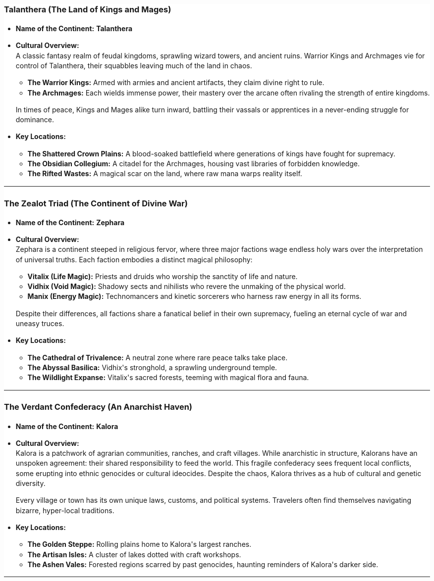 ### **Talanthera (The Land of Kings and Mages)**
- **Name of the Continent:** **Talanthera**
- **Cultural Overview:**  
  A classic fantasy realm of feudal kingdoms, sprawling wizard towers, and ancient ruins. Warrior Kings and Archmages vie for control of Talanthera, their squabbles leaving much of the land in chaos.  
  - **The Warrior Kings:** Armed with armies and ancient artifacts, they claim divine right to rule.  
  - **The Archmages:** Each wields immense power, their mastery over the arcane often rivaling the strength of entire kingdoms.  

  In times of peace, Kings and Mages alike turn inward, battling their vassals or apprentices in a never-ending struggle for dominance.

- **Key Locations:**
  - **The Shattered Crown Plains:** A blood-soaked battlefield where generations of kings have fought for supremacy.
  - **The Obsidian Collegium:** A citadel for the Archmages, housing vast libraries of forbidden knowledge.
  - **The Rifted Wastes:** A magical scar on the land, where raw mana warps reality itself.

---
### **The Zealot Triad (The Continent of Divine War)**
- **Name of the Continent:** **Zephara**
- **Cultural Overview:**  
  Zephara is a continent steeped in religious fervor, where three major factions wage endless holy wars over the interpretation of universal truths. Each faction embodies a distinct magical philosophy:  
  - **Vitalix (Life Magic):** Priests and druids who worship the sanctity of life and nature.  
  - **Vidhix (Void Magic):** Shadowy sects and nihilists who revere the unmaking of the physical world.  
  - **Manix (Energy Magic):** Technomancers and kinetic sorcerers who harness raw energy in all its forms.  

  Despite their differences, all factions share a fanatical belief in their own supremacy, fueling an eternal cycle of war and uneasy truces.

- **Key Locations:**
  - **The Cathedral of Trivalence:** A neutral zone where rare peace talks take place.
  - **The Abyssal Basilica:** Vidhix's stronghold, a sprawling underground temple.
  - **The Wildlight Expanse:** Vitalix's sacred forests, teeming with magical flora and fauna.

---
### **The Verdant Confederacy (An Anarchist Haven)**
- **Name of the Continent:** **Kalora**
- **Cultural Overview:**  
  Kalora is a patchwork of agrarian communities, ranches, and craft villages. While anarchistic in structure, Kalorans have an unspoken agreement: their shared responsibility to feed the world. This fragile confederacy sees frequent local conflicts, some erupting into ethnic genocides or cultural ideocides. Despite the chaos, Kalora thrives as a hub of cultural and genetic diversity.  

  Every village or town has its own unique laws, customs, and political systems. Travelers often find themselves navigating bizarre, hyper-local traditions.

- **Key Locations:**
  - **The Golden Steppe:** Rolling plains home to Kalora's largest ranches.
  - **The Artisan Isles:** A cluster of lakes dotted with craft workshops.
  - **The Ashen Vales:** Forested regions scarred by past genocides, haunting reminders of Kalora's darker side.

---